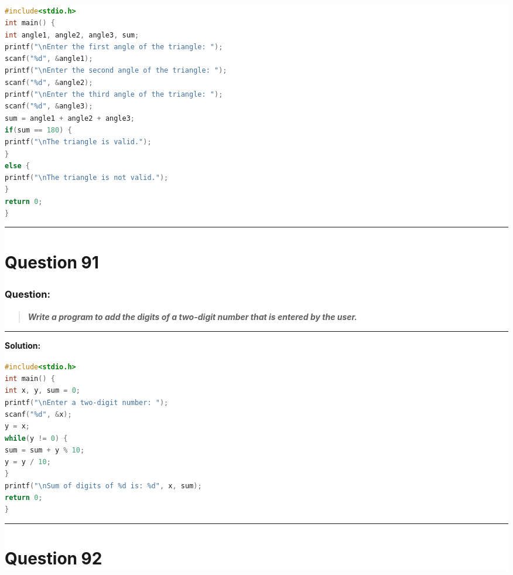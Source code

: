 ```C language
#include<stdio.h>
int main() {  
int angle1, angle2, angle3, sum; 
printf("\nEnter the first angle of the triangle: ");  
scanf("%d", &angle1);  
printf("\nEnter the second angle of the triangle: ");  
scanf("%d", &angle2);
printf("\nEnter the third angle of the triangle: ");  
scanf("%d", &angle3);
sum = angle1 + angle2 + angle3;   
if(sum == 180) {  
printf("\nThe triangle is valid.");  
}  
else {  
printf("\nThe triangle is not valid.");  
}
return 0;
} 
```
----------------------------------------

# Question 91

### **Question:**

> ***Write a program to add the digits of a two-digit number that is entered by the user.***

---------------------------------------

<strong>Solution: </strong>

```C language
#include<stdio.h>
int main() {
int x, y, sum = 0;
printf("\nEnter a two-digit number: ");
scanf("%d", &x);
y = x;
while(y != 0) {
sum = sum + y % 10;
y = y / 10;
}
printf("\nSum of digits of %d is: %d", x, sum);
return 0;
}

```
----------------------------------------


# Question 92
